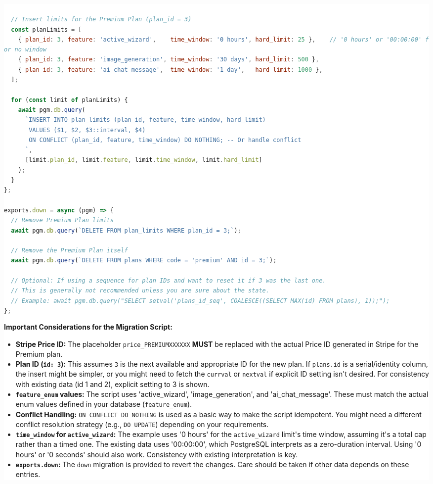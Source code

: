 ```javascript

  // Insert limits for the Premium Plan (plan_id = 3)
  const planLimits = [
    { plan_id: 3, feature: 'active_wizard',    time_window: '0 hours', hard_limit: 25 },    // '0 hours' or '00:00:00' for no window
    { plan_id: 3, feature: 'image_generation', time_window: '30 days', hard_limit: 500 },
    { plan_id: 3, feature: 'ai_chat_message',  time_window: '1 day',   hard_limit: 1000 },
  ];

  for (const limit of planLimits) {
    await pgm.db.query(
      `INSERT INTO plan_limits (plan_id, feature, time_window, hard_limit)
       VALUES ($1, $2, $3::interval, $4)
       ON CONFLICT (plan_id, feature, time_window) DO NOTHING; -- Or handle conflict
      `,
      [limit.plan_id, limit.feature, limit.time_window, limit.hard_limit]
    );
  }
};

exports.down = async (pgm) => {
  // Remove Premium Plan limits
  await pgm.db.query(`DELETE FROM plan_limits WHERE plan_id = 3;`);

  // Remove the Premium Plan itself
  await pgm.db.query(`DELETE FROM plans WHERE code = 'premium' AND id = 3;`);
  
  // Optional: If using a sequence for plan IDs and want to reset it if 3 was the last one.
  // This is generally not recommended unless you are sure about the state.
  // Example: await pgm.db.query("SELECT setval('plans_id_seq', COALESCE((SELECT MAX(id) FROM plans), 1));");
};
```

**Important Considerations for the Migration Script:**

*   **Stripe Price ID:** The placeholder `price_PREMIUMXXXXXX` **MUST** be replaced with the actual Price ID generated in Stripe for the Premium plan.
*   **Plan ID (`id: 3`):** This assumes `3` is the next available and appropriate ID for the new plan. If `plans.id` is a serial/identity column, the insert might be simpler, or you might need to fetch the `currval` or `nextval` if explicit ID setting isn't desired. For consistency with existing data (id 1 and 2), explicit setting to 3 is shown.
*   **`feature_enum` values:** The script uses 'active_wizard', 'image_generation', and 'ai_chat_message'. These must match the actual enum values defined in your database (`feature_enum`).
*   **Conflict Handling:** `ON CONFLICT DO NOTHING` is used as a basic way to make the script idempotent. You might need a different conflict resolution strategy (e.g., `DO UPDATE`) depending on your requirements.
*   **`time_window` for `active_wizard`:** The example uses '0 hours' for the `active_wizard` limit's time window, assuming it's a total cap rather than a timed one. The existing data uses '00:00:00', which PostgreSQL interprets as a zero-duration interval. Using '0 hours' or '0 seconds' should also work. Consistency with existing interpretation is key.
*   **`exports.down`:** The `down` migration is provided to revert the changes. Care should be taken if other data depends on these entries. 